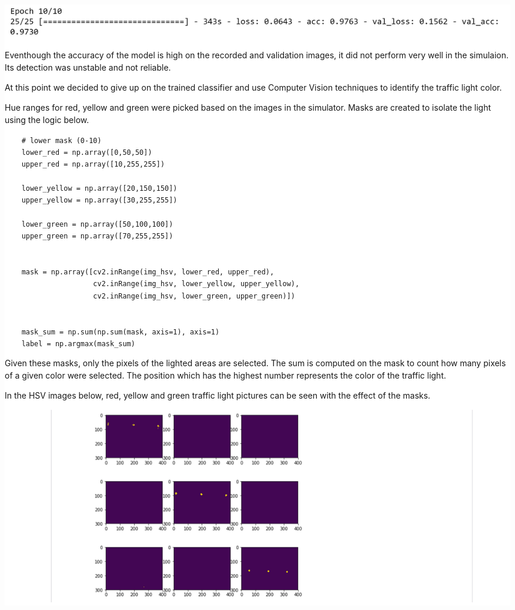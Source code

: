 ![Accuracy](imgs/Accuracy.JPG)

Eventhough the accuracy of the model is high on the recorded and validation images, it did not perform very well in the simulaion. Its detection was unstable and not reliable.

At this point we decided to give up on the trained classifier and use Computer Vision techniques to identify the traffic light color.

Hue ranges for red, yellow and green were picked based on the images in the simulator. Masks are created to isolate the light using the logic below.
```
    # lower mask (0-10)
    lower_red = np.array([0,50,50])
    upper_red = np.array([10,255,255])
    
    lower_yellow = np.array([20,150,150])
    upper_yellow = np.array([30,255,255])

    lower_green = np.array([50,100,100])
    upper_green = np.array([70,255,255])
    
    
    mask = np.array([cv2.inRange(img_hsv, lower_red, upper_red),
                     cv2.inRange(img_hsv, lower_yellow, upper_yellow),
                     cv2.inRange(img_hsv, lower_green, upper_green)])
    
    
    mask_sum = np.sum(np.sum(mask, axis=1), axis=1)
    label = np.argmax(mask_sum)
```

Given these masks, only the pixels of the lighted areas are selected. The sum is computed on the mask to count how many pixels of a given color were selected.
The position which has the highest number represents the color of the traffic light.

In the HSV images below, red, yellow and green traffic light pictures can be seen with the effect of the masks.

![Mask](imgs/Mask.JPG)
